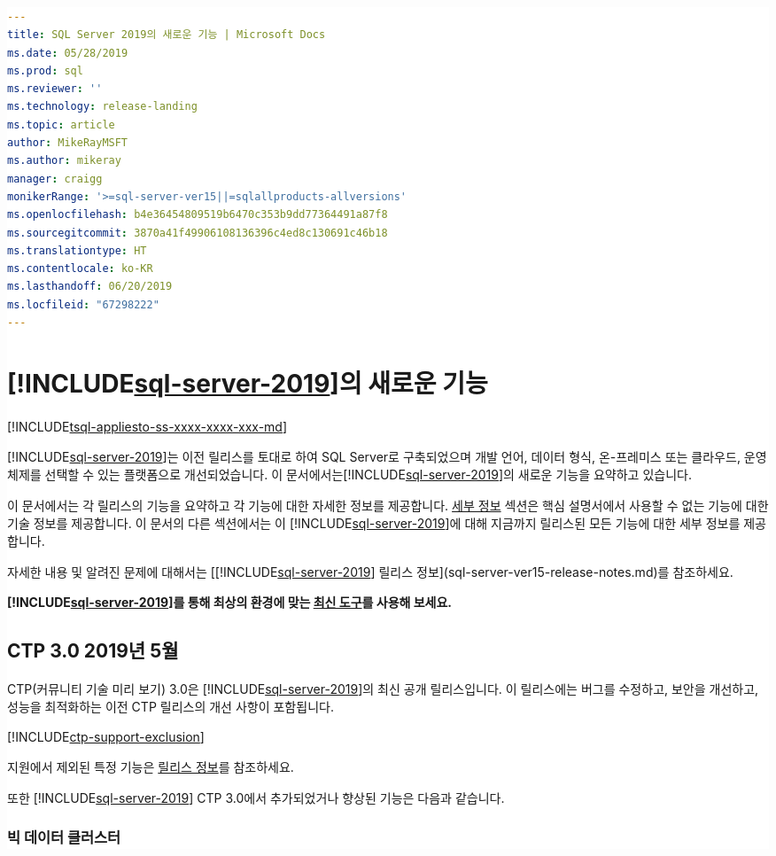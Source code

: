 ```yaml
---
title: SQL Server 2019의 새로운 기능 | Microsoft Docs
ms.date: 05/28/2019
ms.prod: sql
ms.reviewer: ''
ms.technology: release-landing
ms.topic: article
author: MikeRayMSFT
ms.author: mikeray
manager: craigg
monikerRange: '>=sql-server-ver15||=sqlallproducts-allversions'
ms.openlocfilehash: b4e36454809519b6470c353b9dd77364491a87f8
ms.sourcegitcommit: 3870a41f49906108136396c4ed8c130691c46b18
ms.translationtype: HT
ms.contentlocale: ko-KR
ms.lasthandoff: 06/20/2019
ms.locfileid: "67298222"
---
```

# <a name="whats-new-in-includesql-server-2019includessssqlv15-mdmd"></a>[!INCLUDE[sql-server-2019](../includes/sssqlv15-md.md)]의 새로운 기능

[!INCLUDE[tsql-appliesto-ss-xxxx-xxxx-xxx-md](../includes/tsql-appliesto-ss-xxxx-xxxx-xxx-md.md)]

[!INCLUDE[sql-server-2019](../includes/sssqlv15-md.md)]는 이전 릴리스를 토대로 하여 SQL Server로 구축되었으며 개발 언어, 데이터 형식, 온-프레미스 또는 클라우드, 운영 체제를 선택할 수 있는 플랫폼으로 개선되었습니다. 이 문서에서는[!INCLUDE[sql-server-2019](../includes/sssqlv15-md.md)]의 새로운 기능을 요약하고 있습니다.

이 문서에서는 각 릴리스의 기능을 요약하고 각 기능에 대한 자세한 정보를 제공합니다. [세부 정보](#details) 섹션은 핵심 설명서에서 사용할 수 없는 기능에 대한 기술 정보를 제공합니다. 이 문서의 다른 섹션에서는 이 [!INCLUDE[sql-server-2019](../includes/sssqlv15-md.md)]에 대해 지금까지 릴리스된 모든 기능에 대한 세부 정보를 제공합니다.

자세한 내용 및 알려진 문제에 대해서는 [[!INCLUDE[sql-server-2019](../includes/sssqlv15-md.md)] 릴리스 정보](sql-server-ver15-release-notes.md)를 참조하세요.

**[!INCLUDE[sql-server-2019](../includes/sssqlv15-md.md)]를 통해 최상의 환경에 맞는 [최신 도구](#tools)를 사용해 보세요.**

## <a name="ctp-30-may-2019"></a>CTP 3.0 2019년 5월

CTP(커뮤니티 기술 미리 보기) 3.0은 [!INCLUDE[sql-server-2019](../includes/sssqlv15-md.md)]의 최신 공개 릴리스입니다. 이 릴리스에는 버그를 수정하고, 보안을 개선하고, 성능을 최적화하는 이전 CTP 릴리스의 개선 사항이 포함됩니다.

[!INCLUDE[ctp-support-exclusion](../includes/ctp-support-exclusion.md)]

지원에서 제외된 특정 기능은 [릴리스 정보](sql-server-ver15-release-notes.md)를 참조하세요.

또한 [!INCLUDE[sql-server-2019](../includes/sssqlv15-md.md)] CTP 3.0에서 추가되었거나 향상된 기능은 다음과 같습니다.

### <a name="big-data-clusters"></a>빅 데이터 클러스터
